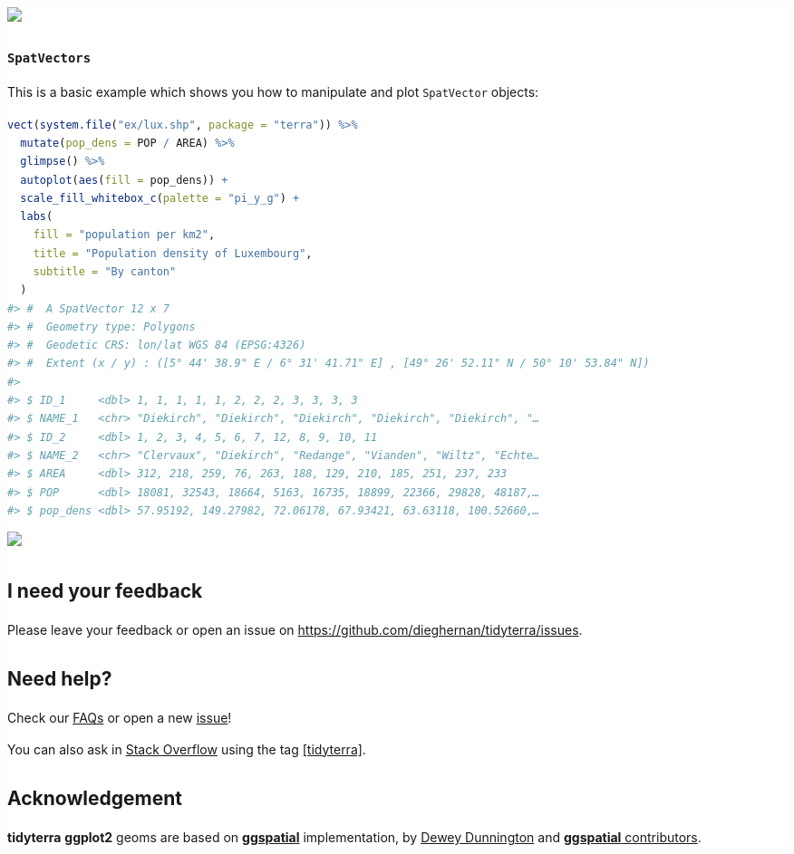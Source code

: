 <img src="https://raw.githubusercontent.com/dieghernan/tidyterra/main/img/README-hypso-2.png" width="100%" />

### `SpatVectors`

This is a basic example which shows you how to manipulate and plot
`SpatVector` objects:

``` r
vect(system.file("ex/lux.shp", package = "terra")) %>%
  mutate(pop_dens = POP / AREA) %>%
  glimpse() %>%
  autoplot(aes(fill = pop_dens)) +
  scale_fill_whitebox_c(palette = "pi_y_g") +
  labs(
    fill = "population per km2",
    title = "Population density of Luxembourg",
    subtitle = "By canton"
  )
#> #  A SpatVector 12 x 7
#> #  Geometry type: Polygons
#> #  Geodetic CRS: lon/lat WGS 84 (EPSG:4326)
#> #  Extent (x / y) : ([5° 44' 38.9" E / 6° 31' 41.71" E] , [49° 26' 52.11" N / 50° 10' 53.84" N])
#> 
#> $ ID_1     <dbl> 1, 1, 1, 1, 1, 2, 2, 2, 3, 3, 3, 3
#> $ NAME_1   <chr> "Diekirch", "Diekirch", "Diekirch", "Diekirch", "Diekirch", "…
#> $ ID_2     <dbl> 1, 2, 3, 4, 5, 6, 7, 12, 8, 9, 10, 11
#> $ NAME_2   <chr> "Clervaux", "Diekirch", "Redange", "Vianden", "Wiltz", "Echte…
#> $ AREA     <dbl> 312, 218, 259, 76, 263, 188, 129, 210, 185, 251, 237, 233
#> $ POP      <dbl> 18081, 32543, 18664, 5163, 16735, 18899, 22366, 29828, 48187,…
#> $ pop_dens <dbl> 57.95192, 149.27982, 72.06178, 67.93421, 63.63118, 100.52660,…
```

<img src="https://raw.githubusercontent.com/dieghernan/tidyterra/main/img/README-spatvec-1.png" width="100%" />

## I need your feedback

Please leave your feedback or open an issue on
<https://github.com/dieghernan/tidyterra/issues>.

## Need help?

Check our
[FAQs](https://dieghernan.github.io/tidyterra/articles/faqs.html) or
open a new [issue](https://github.com/dieghernan/tidyterra/issues)!

You can also ask in [Stack Overflow](https://stackoverflow.com/) using
the tag
[\[tidyterra\]](https://stackoverflow.com/questions/tagged/tidyterra).

## Acknowledgement

**tidyterra** **ggplot2** geoms are based on
[**ggspatial**](https://github.com/paleolimbot/ggspatial)
implementation, by [Dewey Dunnington](https://github.com/paleolimbot)
and [**ggspatial**
contributors](https://github.com/paleolimbot/ggspatial/graphs/contributors).
